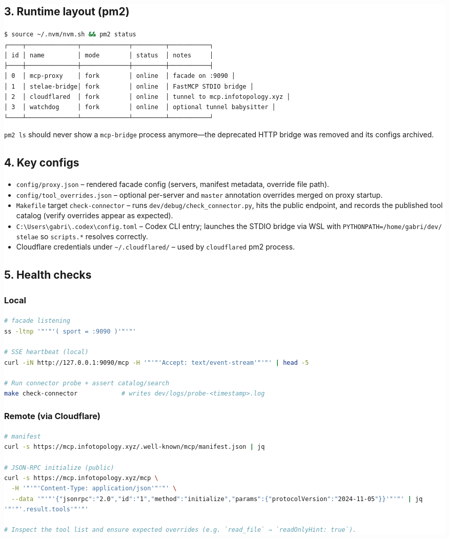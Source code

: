 ## 3. Runtime layout (pm2)

```bash
$ source ~/.nvm/nvm.sh && pm2 status
┌────┬──────────────┬─────────────┬─────────┬───────────┐
│ id │ name         │ mode        │ status  │ notes     │
├────┼──────────────┼─────────────┼─────────┼───────────┤
│ 0  │ mcp-proxy    │ fork        │ online  │ facade on :9090 │
│ 1  │ stelae-bridge│ fork        │ online  │ FastMCP STDIO bridge │
│ 2  │ cloudflared  │ fork        │ online  │ tunnel to mcp.infotopology.xyz │
│ 3  │ watchdog     │ fork        │ online  │ optional tunnel babysitter │
└────┴──────────────┴─────────────┴─────────┴───────────┘
```

`pm2 ls` should never show a `mcp-bridge` process anymore—the deprecated HTTP bridge was removed and its configs archived.

## 4. Key configs

* `config/proxy.json` – rendered facade config (servers, manifest metadata, override file path).
* `config/tool_overrides.json` – optional per-server and `master` annotation overrides merged on proxy startup.
* `Makefile` target `check-connector` – runs `dev/debug/check_connector.py`, hits the public endpoint, and records the published tool catalog (verify overrides appear as expected).
* `C:\Users\gabri\.codex\config.toml` – Codex CLI entry; launches the STDIO bridge via WSL with `PYTHONPATH=/home/gabri/dev/stelae` so `scripts.*` resolves correctly.
* Cloudflare credentials under `~/.cloudflared/` – used by `cloudflared` pm2 process.

## 5. Health checks

### Local

```bash
# facade listening
ss -ltnp '"'"'( sport = :9090 )'"'"'

# SSE heartbeat (local)
curl -iN http://127.0.0.1:9090/mcp -H '"'"'Accept: text/event-stream'"'"' | head -5

# Run connector probe + assert catalog/search
make check-connector            # writes dev/logs/probe-<timestamp>.log
```

### Remote (via Cloudflare)

```bash
# manifest
curl -s https://mcp.infotopology.xyz/.well-known/mcp/manifest.json | jq

# JSON-RPC initialize (public)
curl -s https://mcp.infotopology.xyz/mcp \
  -H '"'"'Content-Type: application/json'"'"' \
  --data '"'"'{"jsonrpc":"2.0","id":"1","method":"initialize","params":{"protocolVersion":"2024-11-05"}}'"'"' | jq '"'"'.result.tools'"'"'

# Inspect the tool list and ensure expected overrides (e.g. `read_file` ⇒ `readOnlyHint: true`).
```
